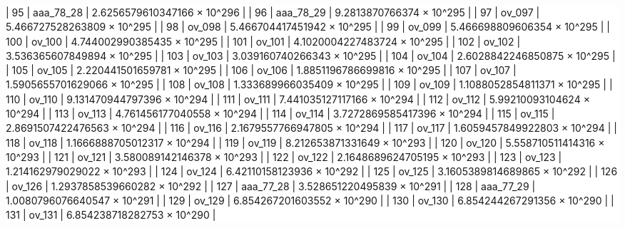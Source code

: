 | 95 | aaa_78_28 | 2.6256579610347166 × 10^296 |
| 96 | aaa_78_29 | 9.2813870766374 × 10^295 |
| 97 | ov_097 | 5.466727528263809 × 10^295 |
| 98 | ov_098 | 5.466704417451942 × 10^295 |
| 99 | ov_099 | 5.466698809606354 × 10^295 |
| 100 | ov_100 | 4.744002990385435 × 10^295 |
| 101 | ov_101 | 4.1020004227483724 × 10^295 |
| 102 | ov_102 | 3.536365607849894 × 10^295 |
| 103 | ov_103 | 3.039160740266343 × 10^295 |
| 104 | ov_104 | 2.6028842246850875 × 10^295 |
| 105 | ov_105 | 2.220441501659781 × 10^295 |
| 106 | ov_106 | 1.8851196786699816 × 10^295 |
| 107 | ov_107 | 1.5905655701629066 × 10^295 |
| 108 | ov_108 | 1.333689966035409 × 10^295 |
| 109 | ov_109 | 1.1088052854811371 × 10^295 |
| 110 | ov_110 | 9.131470944797396 × 10^294 |
| 111 | ov_111 | 7.441035127117166 × 10^294 |
| 112 | ov_112 | 5.99210093104624 × 10^294 |
| 113 | ov_113 | 4.761456177040558 × 10^294 |
| 114 | ov_114 | 3.7272869585417396 × 10^294 |
| 115 | ov_115 | 2.8691507422476563 × 10^294 |
| 116 | ov_116 | 2.1679557766947805 × 10^294 |
| 117 | ov_117 | 1.6059457849922803 × 10^294 |
| 118 | ov_118 | 1.1666888705012317 × 10^294 |
| 119 | ov_119 | 8.212653871331649 × 10^293 |
| 120 | ov_120 | 5.558710511414316 × 10^293 |
| 121 | ov_121 | 3.580089142146378 × 10^293 |
| 122 | ov_122 | 2.1648689624705195 × 10^293 |
| 123 | ov_123 | 1.214162979029022 × 10^293 |
| 124 | ov_124 | 6.42110158123936 × 10^292 |
| 125 | ov_125 | 3.1605389814689865 × 10^292 |
| 126 | ov_126 | 1.2937858539660282 × 10^292 |
| 127 | aaa_77_28 | 3.528651220495839 × 10^291 |
| 128 | aaa_77_29 | 1.0080796076640547 × 10^291 |
| 129 | ov_129 | 6.854267201603552 × 10^290 |
| 130 | ov_130 | 6.854244267291356 × 10^290 |
| 131 | ov_131 | 6.854238718282753 × 10^290 |